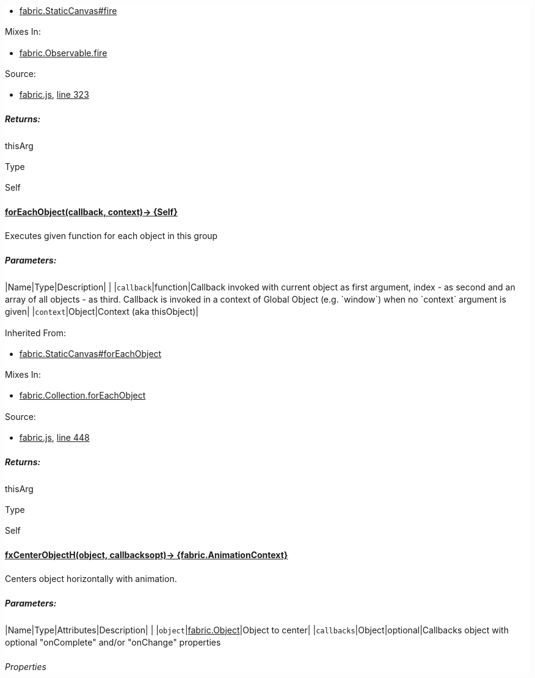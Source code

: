 * [fabric.StaticCanvas#fire](fabric.StaticCanvas.html#fire)

Mixes In:

* [fabric.Observable.fire](fabric.Observable.html#.fire)

Source:

* [fabric.js](fabric.js.html), [line 323](fabric.js.html#line323)

##### Returns:

thisArg

Type

Self

#### [forEachObject(callback, context)&rarr; {Self}](#forEachObject)

Executes given function for each object in this group

##### Parameters:
|Name|Type|Description| |
|`callback`|function|Callback invoked with current object as first argument, index - as second and an array of all objects - as third. Callback is invoked in a context of Global Object (e.g. \`window\`) when no \`context\` argument is given|
|`context`|Object|Context (aka thisObject)|

Inherited From:

* [fabric.StaticCanvas#forEachObject](fabric.StaticCanvas.html#forEachObject)

Mixes In:

* [fabric.Collection.forEachObject](fabric.Collection.html#.forEachObject)

Source:

* [fabric.js](fabric.js.html), [line 448](fabric.js.html#line448)

##### Returns:

thisArg

Type

Self

#### [fxCenterObjectH(object, callbacksopt)&rarr; {fabric.AnimationContext}](#fxCenterObjectH)

Centers object horizontally with animation.

##### Parameters:
|Name|Type|Attributes|Description| |
|`object`|[fabric.Object](fabric.Object.html)|Object to center|
|`callbacks`|Object|optional|Callbacks object with optional "onComplete" and/or "onChange" properties
###### Properties